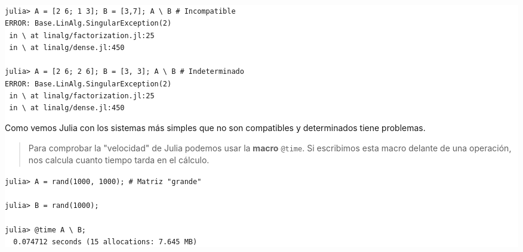 ```
julia> A = [2 6; 1 3]; B = [3,7]; A \ B # Incompatible
ERROR: Base.LinAlg.SingularException(2)
 in \ at linalg/factorization.jl:25
 in \ at linalg/dense.jl:450

julia> A = [2 6; 2 6]; B = [3, 3]; A \ B # Indeterminado
ERROR: Base.LinAlg.SingularException(2)
 in \ at linalg/factorization.jl:25
 in \ at linalg/dense.jl:450
``` 


Como vemos Julia con los sistemas más simples que no son compatibles y determinados tiene problemas.

> Para comprobar la "velocidad" de Julia podemos usar la **macro** `@time`. Si escribimos esta macro delante de una operación, nos calcula cuanto tiempo tarda en el cálculo.
 
```
julia> A = rand(1000, 1000); # Matriz "grande"

julia> B = rand(1000);

julia> @time A \ B;
  0.074712 seconds (15 allocations: 7.645 MB)
```
   